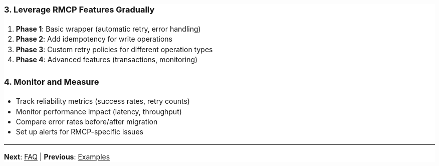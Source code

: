 ### 3. Leverage RMCP Features Gradually
1. **Phase 1**: Basic wrapper (automatic retry, error handling)
2. **Phase 2**: Add idempotency for write operations
3. **Phase 3**: Custom retry policies for different operation types
4. **Phase 4**: Advanced features (transactions, monitoring)

### 4. Monitor and Measure
- Track reliability metrics (success rates, retry counts)
- Monitor performance impact (latency, throughput)
- Compare error rates before/after migration
- Set up alerts for RMCP-specific issues

---

**Next**: [FAQ](faq.md) | **Previous**: [Examples](examples/basic.md)